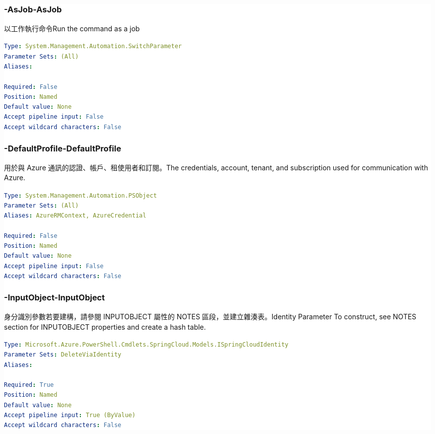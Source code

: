 ### <span data-ttu-id="11250-117">-AsJob</span><span class="sxs-lookup"><span data-stu-id="11250-117">-AsJob</span></span>
<span data-ttu-id="11250-118">以工作執行命令</span><span class="sxs-lookup"><span data-stu-id="11250-118">Run the command as a job</span></span>

```yaml
Type: System.Management.Automation.SwitchParameter
Parameter Sets: (All)
Aliases:

Required: False
Position: Named
Default value: None
Accept pipeline input: False
Accept wildcard characters: False
```

### <span data-ttu-id="11250-119">-DefaultProfile</span><span class="sxs-lookup"><span data-stu-id="11250-119">-DefaultProfile</span></span>
<span data-ttu-id="11250-120">用於與 Azure 通訊的認證、帳戶、租使用者和訂閱。</span><span class="sxs-lookup"><span data-stu-id="11250-120">The credentials, account, tenant, and subscription used for communication with Azure.</span></span>

```yaml
Type: System.Management.Automation.PSObject
Parameter Sets: (All)
Aliases: AzureRMContext, AzureCredential

Required: False
Position: Named
Default value: None
Accept pipeline input: False
Accept wildcard characters: False
```

### <span data-ttu-id="11250-121">-InputObject</span><span class="sxs-lookup"><span data-stu-id="11250-121">-InputObject</span></span>
<span data-ttu-id="11250-122">身分識別參數若要建構，請參閱 INPUTOBJECT 屬性的 NOTES 區段，並建立雜湊表。</span><span class="sxs-lookup"><span data-stu-id="11250-122">Identity Parameter To construct, see NOTES section for INPUTOBJECT properties and create a hash table.</span></span>

```yaml
Type: Microsoft.Azure.PowerShell.Cmdlets.SpringCloud.Models.ISpringCloudIdentity
Parameter Sets: DeleteViaIdentity
Aliases:

Required: True
Position: Named
Default value: None
Accept pipeline input: True (ByValue)
Accept wildcard characters: False
```
